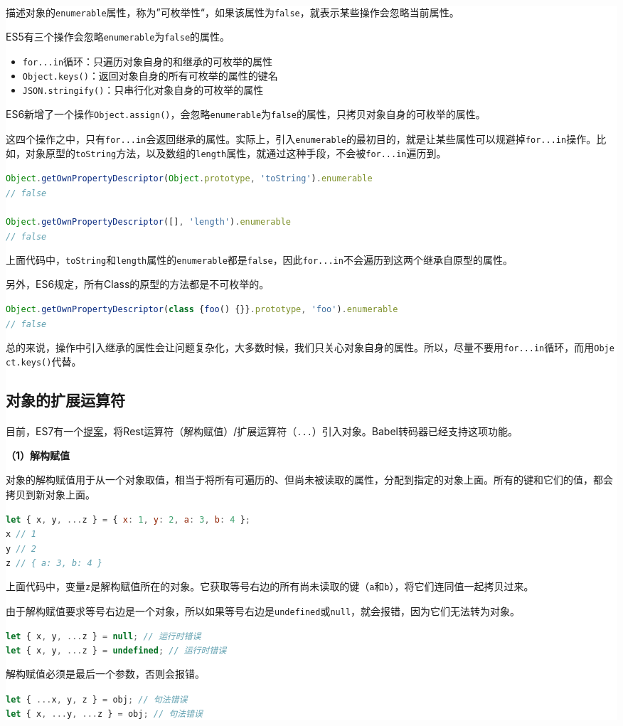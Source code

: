 描述对象的`enumerable`属性，称为”可枚举性“，如果该属性为`false`，就表示某些操作会忽略当前属性。

ES5有三个操作会忽略`enumerable`为`false`的属性。

- `for...in`循环：只遍历对象自身的和继承的可枚举的属性
- `Object.keys()`：返回对象自身的所有可枚举的属性的键名
- `JSON.stringify()`：只串行化对象自身的可枚举的属性

ES6新增了一个操作`Object.assign()`，会忽略`enumerable`为`false`的属性，只拷贝对象自身的可枚举的属性。

这四个操作之中，只有`for...in`会返回继承的属性。实际上，引入`enumerable`的最初目的，就是让某些属性可以规避掉`for...in`操作。比如，对象原型的`toString`方法，以及数组的`length`属性，就通过这种手段，不会被`for...in`遍历到。

```javascript
Object.getOwnPropertyDescriptor(Object.prototype, 'toString').enumerable
// false

Object.getOwnPropertyDescriptor([], 'length').enumerable
// false
```

上面代码中，`toString`和`length`属性的`enumerable`都是`false`，因此`for...in`不会遍历到这两个继承自原型的属性。

另外，ES6规定，所有Class的原型的方法都是不可枚举的。

```javascript
Object.getOwnPropertyDescriptor(class {foo() {}}.prototype, 'foo').enumerable
// false
```

总的来说，操作中引入继承的属性会让问题复杂化，大多数时候，我们只关心对象自身的属性。所以，尽量不要用`for...in`循环，而用`Object.keys()`代替。

## 对象的扩展运算符

目前，ES7有一个[提案](https://github.com/sebmarkbage/ecmascript-rest-spread)，将Rest运算符（解构赋值）/扩展运算符（`...`）引入对象。Babel转码器已经支持这项功能。

**（1）解构赋值**

对象的解构赋值用于从一个对象取值，相当于将所有可遍历的、但尚未被读取的属性，分配到指定的对象上面。所有的键和它们的值，都会拷贝到新对象上面。

```javascript
let { x, y, ...z } = { x: 1, y: 2, a: 3, b: 4 };
x // 1
y // 2
z // { a: 3, b: 4 }
```

上面代码中，变量`z`是解构赋值所在的对象。它获取等号右边的所有尚未读取的键（`a`和`b`），将它们连同值一起拷贝过来。

由于解构赋值要求等号右边是一个对象，所以如果等号右边是`undefined`或`null`，就会报错，因为它们无法转为对象。

```javascript
let { x, y, ...z } = null; // 运行时错误
let { x, y, ...z } = undefined; // 运行时错误
```

解构赋值必须是最后一个参数，否则会报错。

```javascript
let { ...x, y, z } = obj; // 句法错误
let { x, ...y, ...z } = obj; // 句法错误
```
